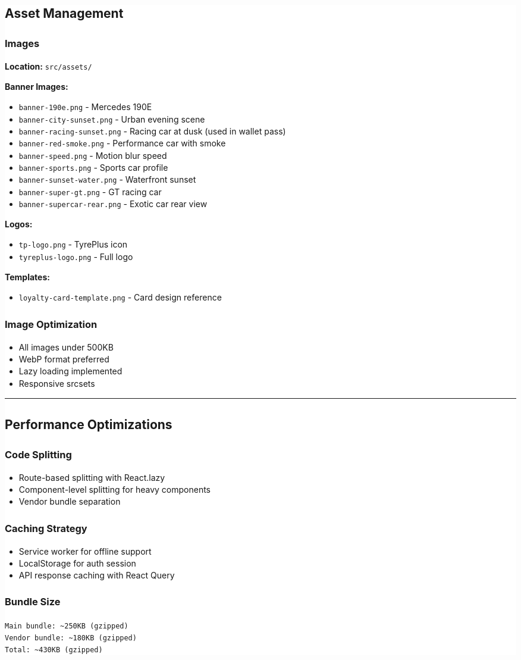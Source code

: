 
## Asset Management

### Images
**Location:** `src/assets/`

**Banner Images:**
- `banner-190e.png` - Mercedes 190E
- `banner-city-sunset.png` - Urban evening scene
- `banner-racing-sunset.png` - Racing car at dusk (used in wallet pass)
- `banner-red-smoke.png` - Performance car with smoke
- `banner-speed.png` - Motion blur speed
- `banner-sports.png` - Sports car profile
- `banner-sunset-water.png` - Waterfront sunset
- `banner-super-gt.png` - GT racing car
- `banner-supercar-rear.png` - Exotic car rear view

**Logos:**
- `tp-logo.png` - TyrePlus icon
- `tyreplus-logo.png` - Full logo

**Templates:**
- `loyalty-card-template.png` - Card design reference

### Image Optimization
- All images under 500KB
- WebP format preferred
- Lazy loading implemented
- Responsive srcsets

---

## Performance Optimizations

### Code Splitting
- Route-based splitting with React.lazy
- Component-level splitting for heavy components
- Vendor bundle separation

### Caching Strategy
- Service worker for offline support
- LocalStorage for auth session
- API response caching with React Query

### Bundle Size
```
Main bundle: ~250KB (gzipped)
Vendor bundle: ~180KB (gzipped)
Total: ~430KB (gzipped)
```
